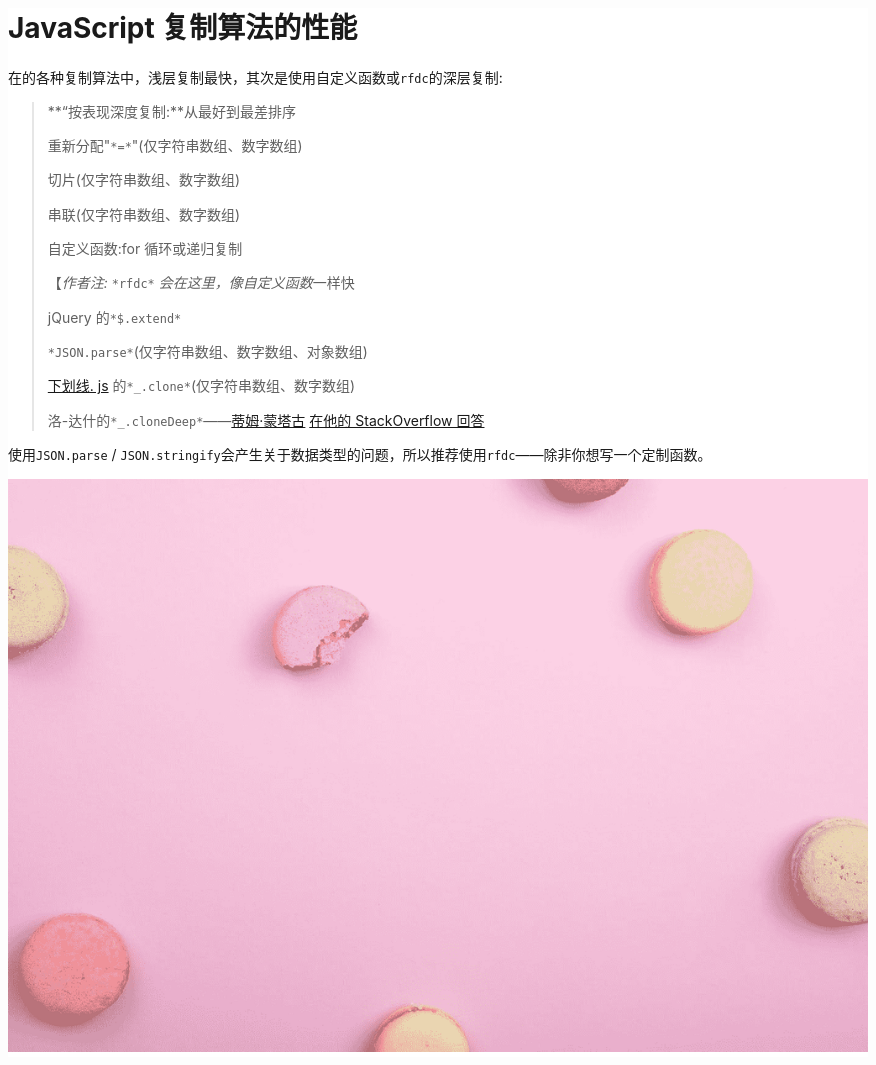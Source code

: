 # JavaScript 复制算法的性能

在的各种复制算法中，浅层复制最快，其次是使用自定义函数或`rfdc`的深层复制:

> **“按表现深度复制:**从最好到最差排序
> 
> 重新分配"`*=*`"(仅字符串数组、数字数组)
> 
> 切片(仅字符串数组、数字数组)
> 
> 串联(仅字符串数组、数字数组)
> 
> 自定义函数:for 循环或递归复制
> 
> 【*作者注:* `*rfdc*` *会在这里，像自定义函数*一样快
> 
> jQuery 的`*$.extend*`
> 
> `*JSON.parse*`(仅字符串数组、数字数组、对象数组)
> 
> [下划线. js](https://en.wikipedia.org/wiki/Underscore.js) 的`*_.clone*`(仅字符串数组、数字数组)
> 
> 洛-达什的`*_.cloneDeep*`——[蒂姆·蒙塔古](https://medium.com/u/1972a0656243?source=post_page-----7c911359b089--------------------------------) [在他的 StackOverflow 回答](https://stackoverflow.com/users/1404726)

使用`JSON.parse` / `JSON.stringify`会产生关于数据类型的问题，所以推荐使用`rfdc`——除非你想写一个定制函数。

![](img/cec0fdba3ff1c41acdabb4b0dcdb8baf.png)

